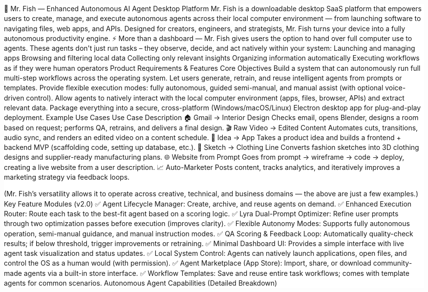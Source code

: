 🐠 Mr. Fish — Enhanced Autonomous AI Agent Desktop Platform
Mr. Fish is a downloadable desktop SaaS platform that empowers users to create, manage, and execute autonomous agents across their local computer environment — from launching software to navigating files, web apps, and APIs. Designed for creators, engineers, and strategists, Mr. Fish turns your device into a fully autonomous productivity engine.
⚡ More than a dashboard — Mr. Fish gives users the option to hand over full computer use to agents.
These agents don't just run tasks – they observe, decide, and act natively within your system:
Launching and managing apps
Browsing and filtering local data
Collecting only relevant insights
Organizing information automatically
Executing workflows as if they were human operators
Product Requirements & Features
Core Objectives
Build a system that can autonomously run full multi-step workflows across the operating system.
Let users generate, retrain, and reuse intelligent agents from prompts or templates.
Provide flexible execution modes: fully autonomous, guided semi-manual, and manual assist (with optional voice-driven control).
Allow agents to natively interact with the local computer environment (apps, files, browser, APIs) and extract relevant data.
Package everything into a secure, cross-platform (Windows/macOS/Linux) Electron desktop app for plug-and-play deployment.
Example Use Cases
Use Case
Description
🏠 Gmail → Interior Design
Checks email, opens Blender, designs a room based on request; performs QA, retrains, and delivers a final design.
🎬 Raw Video → Edited Content
Automates cuts, transitions, audio sync, and renders an edited video on a content schedule.
📱 Idea → App
Takes a product idea and builds a frontend + backend MVP (scaffolding code, setting up database, etc.).
🧵 Sketch → Clothing Line
Converts fashion sketches into 3D clothing designs and supplier-ready manufacturing plans.
🌐 Website from Prompt
Goes from prompt → wireframe → code → deploy, creating a live website from a user description.
📈 Auto-Marketer
Posts content, tracks analytics, and iteratively improves a marketing strategy via feedback loops.

(Mr. Fish’s versatility allows it to operate across creative, technical, and business domains — the above are just a few examples.)
Key Feature Modules (v2.0)
✅ Agent Lifecycle Manager: Create, archive, and reuse agents on demand.
✅ Enhanced Execution Router: Route each task to the best-fit agent based on a scoring logic.
✅ Lyra Dual-Prompt Optimizer: Refine user prompts through two optimization passes before execution (improves clarity).
✅ Flexible Autonomy Modes: Supports fully autonomous operation, semi-manual guidance, and manual instruction modes.
✅ QA Scoring & Feedback Loop: Automatically quality-check results; if below threshold, trigger improvements or retraining.
✅ Minimal Dashboard UI: Provides a simple interface with live agent task visualization and status updates.
✅ Local System Control: Agents can natively launch applications, open files, and control the OS as a human would (with permission).
✅ Agent Marketplace (App Store): Import, share, or download community-made agents via a built-in store interface.
✅ Workflow Templates: Save and reuse entire task workflows; comes with template agents for common scenarios.
Autonomous Agent Capabilities (Detailed Breakdown)